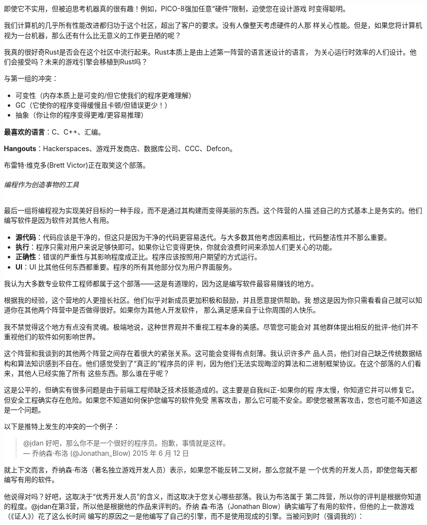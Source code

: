 即使它不实用，但被迫思考机器真的很有趣！例如，PICO-8强加任意“硬件”限制，迫使您在设计游戏
时变得聪明。

我们计算机的几乎所有性能改进都归功于这个社区，超出了客户的要求。没有人像整天考虑硬件的人那
样关心性能。但是，如果您将计算机视为一台机器，那么还有什么比无意义的工作更丑陋的呢？

我真的很好奇Rust是否会在这个社区中流行起来。Rust本质上是由上述第一阵营的语言迷设计的语言，
为关心运行时效率的人们设计。他们会接受吗？未来的游戏引擎会移植到Rust吗？

与第一组的冲突：

- 可变性（内存本质上是可变的/但它使我们的程序更难理解）
- GC（它使你的程序变得缓慢且卡顿/但错误更少！）
- 抽象（你让你的程序变得更难/更容易推理）

**最喜欢的语言**：C、C++、汇编。

**Hangouts**：Hackerspaces、游戏开发商店、数据库公司、CCC、Defcon。

布雷特·维克多(Brett Victor)正在取笑这个部落。

###### 编程作为创造事物的工具

最后一组将编程视为实现美好目标的一种手段，而不是通过其构建而变得美丽的东西。这个阵营的人描
述自己的方式基本上是务实的。他们编写软件是因为软件对其他人有用。

- **源代码**：代码应该是干净的，但这只是因为干净的代码更容易迭代。与大多数其他考虑因素相比，代码整洁性并不那么重要。
- **执行**：程序只需对用户来说足够快即可。如果你让它变得更快，你就会浪费时间来添加人们更关心的功能。
- **正确性**：错误的严重性与其影响程度成正比。程序应该按照用户期望的方式运行。
- **UI**：UI 比其他任何东西都重要。程序的所有其他部分仅为用户界面服务。

我认为大多数专业软件工程师都属于这个部落——这是有道理的，因为这是编写软件最容易赚钱的地方。

根据我的经验，这个营地的人更擅长社区。他们似乎对新成员更加积极和鼓励，并且愿意提供帮助。我
想这是因为你只需看看自己就可以知道你在其他两个阵营中是否做得很好。如果你为其他人开发软件，
那么满足感来自于让你周围的人快乐。

我不禁觉得这个地方有点没有灵魂。极端地说，这种世界观并不重视工程本身的美感。尽管您可能会对
其他群体提出相反的批评-他们并不重视他们的软件如何影响世界。

这个阵营和我谈到的其他两个阵营之间存在着很大的紧张关系。这可能会变得有点刻薄。我认识许多产
品人员，他们对自己缺乏传统数据结构和算法知识感到不自在。他们感觉受到了“真正的”程序员的评
判，因为他们无法实现晦涩的算法和二进制框架协议。在这个部落的人们看来，其他人已经实施了所有
这些东西。那么谁在乎呢？

这是公平的，但确实有很多问题是由于前端工程师缺乏技术技能造成的。这主要是自我纠正-如果你的程
序太慢，你知道它并可以修复它。但安全工程确实存在危险。如果您不知道如何保护您编写的软件免受
黑客攻击，那么它可能不安全。即使您被黑客攻击，您也可能不知道这是一个问题。

以下是推特上发生的冲突的一个例子：

> @jdan 好吧，那么你不是一个很好的程序员。抱歉，事情就是这样。  
> — 乔纳森·布洛 (@Jonathan_Blow) 2015 年 6 月 12 日

就上下文而言，乔纳森·布洛（著名独立游戏开发人员）表示，如果您不能反转二叉树，那么您就不是
一个优秀的开发人员，即使您每天都编写有用的软件。

他说得对吗？好吧，这取决于“优秀开发人员”的含义，而这取决于您关心哪些部落。我认为布洛属于
第二阵营，所以你的评判是根据你知道的程度。@jdan在第3营，所以他是根据他的作品来评判的。乔纳
森·布洛（Jonathan Blow）确实编写了有用的软件，但他的上一款游戏（《证人》）花了这么长时间
编写的原因之一是他编写了自己的引擎，而不是使用现成的引擎。当被问到时（强调我的）：
